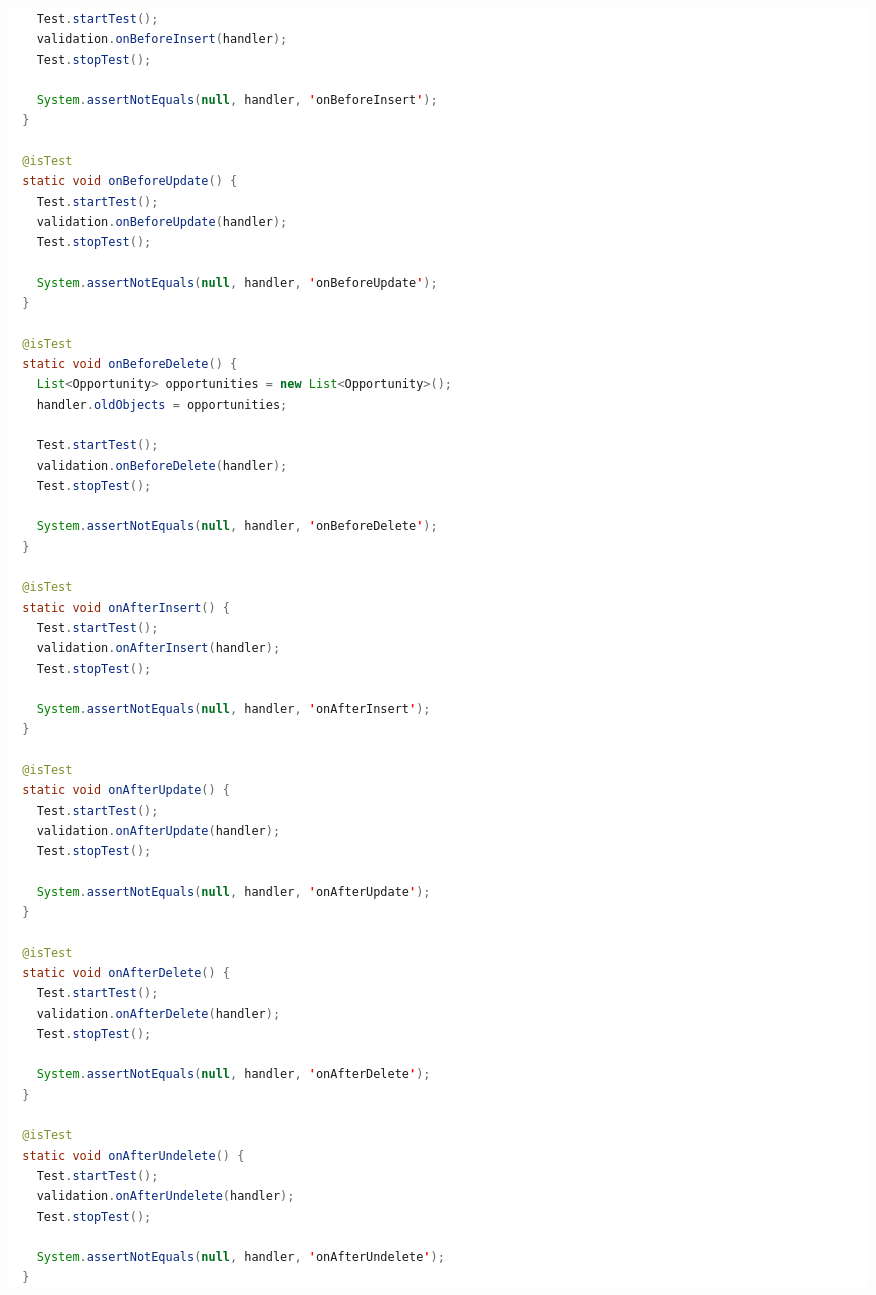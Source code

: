 ```java
    Test.startTest();
    validation.onBeforeInsert(handler);
    Test.stopTest();

    System.assertNotEquals(null, handler, 'onBeforeInsert');
  }

  @isTest
  static void onBeforeUpdate() {
    Test.startTest();
    validation.onBeforeUpdate(handler);
    Test.stopTest();

    System.assertNotEquals(null, handler, 'onBeforeUpdate');
  }

  @isTest
  static void onBeforeDelete() {
    List<Opportunity> opportunities = new List<Opportunity>();
    handler.oldObjects = opportunities;

    Test.startTest();
    validation.onBeforeDelete(handler);
    Test.stopTest();

    System.assertNotEquals(null, handler, 'onBeforeDelete');
  }

  @isTest
  static void onAfterInsert() {
    Test.startTest();
    validation.onAfterInsert(handler);
    Test.stopTest();

    System.assertNotEquals(null, handler, 'onAfterInsert');
  }

  @isTest
  static void onAfterUpdate() {
    Test.startTest();
    validation.onAfterUpdate(handler);
    Test.stopTest();

    System.assertNotEquals(null, handler, 'onAfterUpdate');
  }

  @isTest
  static void onAfterDelete() {
    Test.startTest();
    validation.onAfterDelete(handler);
    Test.stopTest();

    System.assertNotEquals(null, handler, 'onAfterDelete');
  }

  @isTest
  static void onAfterUndelete() {
    Test.startTest();
    validation.onAfterUndelete(handler);
    Test.stopTest();

    System.assertNotEquals(null, handler, 'onAfterUndelete');
  }
```